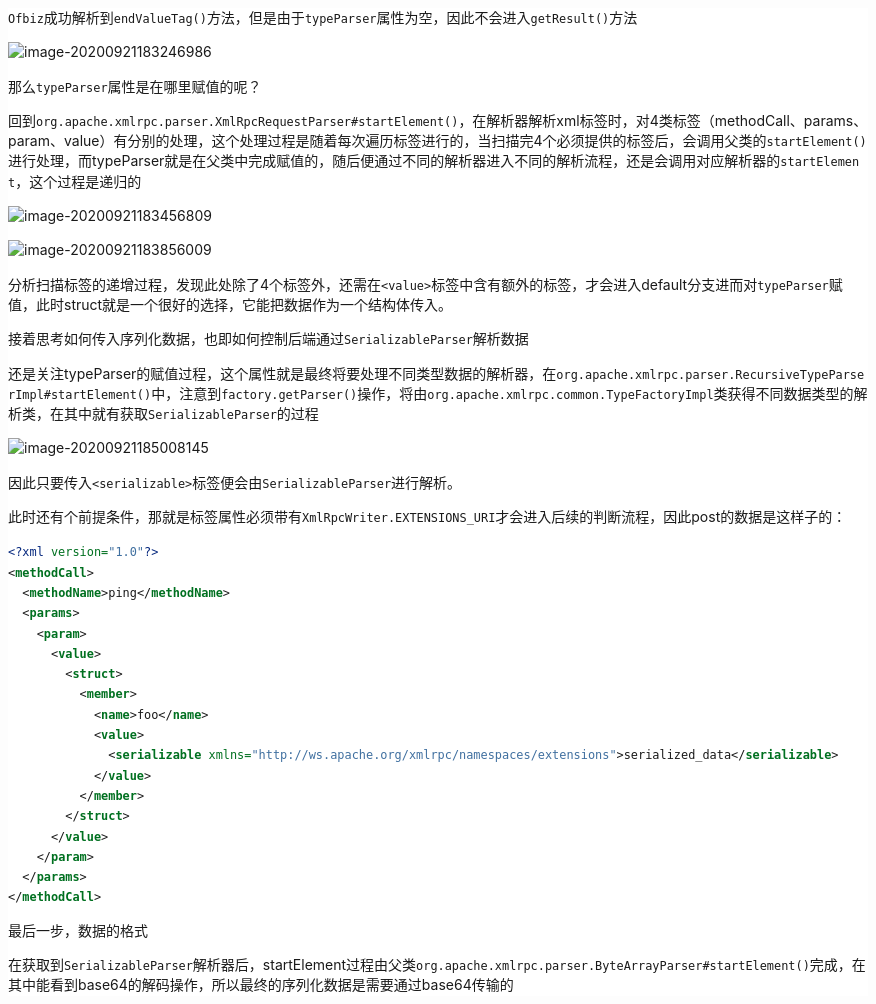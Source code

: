 `Ofbiz`成功解析到`endValueTag()`方法，但是由于`typeParser`属性为空，因此不会进入`getResult()`方法

![image-20200921183246986](https://blog-1252261399.cos.ap-beijing.myqcloud.com/images/image-20200921183246986.png)

那么`typeParser`属性是在哪里赋值的呢？

回到`org.apache.xmlrpc.parser.XmlRpcRequestParser#startElement()`，在解析器解析xml标签时，对4类标签（methodCall、params、param、value）有分别的处理，这个处理过程是随着每次遍历标签进行的，当扫描完4个必须提供的标签后，会调用父类的`startElement()`进行处理，而typeParser就是在父类中完成赋值的，随后便通过不同的解析器进入不同的解析流程，还是会调用对应解析器的`startElement`，这个过程是递归的

![image-20200921183456809](https://blog-1252261399.cos.ap-beijing.myqcloud.com/images/image-20200921183456809.png)

![image-20200921183856009](https://blog-1252261399.cos.ap-beijing.myqcloud.com/images/image-20200921183856009.png)

分析扫描标签的递增过程，发现此处除了4个标签外，还需在`<value>`标签中含有额外的标签，才会进入default分支进而对`typeParser`赋值，此时struct就是一个很好的选择，它能把数据作为一个结构体传入。

接着思考如何传入序列化数据，也即如何控制后端通过`SerializableParser`解析数据

还是关注typeParser的赋值过程，这个属性就是最终将要处理不同类型数据的解析器，在`org.apache.xmlrpc.parser.RecursiveTypeParserImpl#startElement()`中，注意到`factory.getParser()`操作，将由`org.apache.xmlrpc.common.TypeFactoryImpl`类获得不同数据类型的解析类，在其中就有获取`SerializableParser`的过程

![image-20200921185008145](https://blog-1252261399.cos.ap-beijing.myqcloud.com/images/image-20200921185008145.png)

因此只要传入`<serializable>`标签便会由`SerializableParser`进行解析。

此时还有个前提条件，那就是标签属性必须带有`XmlRpcWriter.EXTENSIONS_URI`才会进入后续的判断流程，因此post的数据是这样子的：

```xml
<?xml version="1.0"?>
<methodCall>
  <methodName>ping</methodName>
  <params>
    <param>
      <value>
        <struct>
          <member>
            <name>foo</name>
            <value>
              <serializable xmlns="http://ws.apache.org/xmlrpc/namespaces/extensions">serialized_data</serializable>
            </value>
          </member>
        </struct>
      </value>
    </param>
  </params>
</methodCall>
```



最后一步，数据的格式

在获取到`SerializableParser`解析器后，startElement过程由父类`org.apache.xmlrpc.parser.ByteArrayParser#startElement()`完成，在其中能看到base64的解码操作，所以最终的序列化数据是需要通过base64传输的
